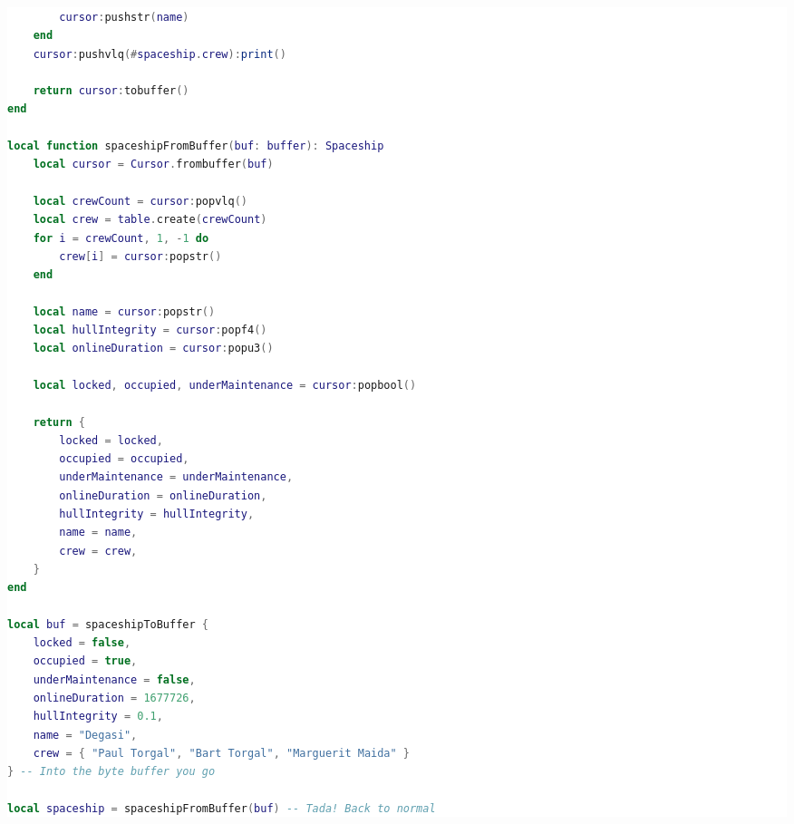 ```lua
        cursor:pushstr(name)
    end
    cursor:pushvlq(#spaceship.crew):print()

    return cursor:tobuffer()
end

local function spaceshipFromBuffer(buf: buffer): Spaceship
    local cursor = Cursor.frombuffer(buf)

    local crewCount = cursor:popvlq()
    local crew = table.create(crewCount)
    for i = crewCount, 1, -1 do
        crew[i] = cursor:popstr()
    end

    local name = cursor:popstr()
    local hullIntegrity = cursor:popf4()
    local onlineDuration = cursor:popu3()

    local locked, occupied, underMaintenance = cursor:popbool()

    return {
        locked = locked,
        occupied = occupied,
        underMaintenance = underMaintenance,
        onlineDuration = onlineDuration,
        hullIntegrity = hullIntegrity,
        name = name,
        crew = crew,
    }
end

local buf = spaceshipToBuffer {
    locked = false,
    occupied = true,
    underMaintenance = false,
    onlineDuration = 1677726,
    hullIntegrity = 0.1,
    name = "Degasi",
    crew = { "Paul Torgal", "Bart Torgal", "Marguerit Maida" }
} -- Into the byte buffer you go

local spaceship = spaceshipFromBuffer(buf) -- Tada! Back to normal